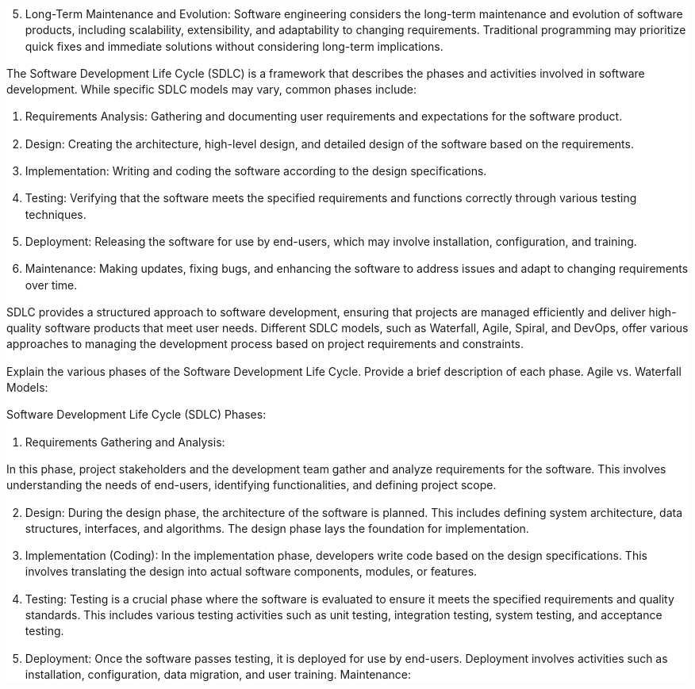 5. Long-Term Maintenance and Evolution: Software engineering considers the long-term maintenance and evolution of software products, including scalability, extensibility, and adaptability to changing requirements. Traditional programming may prioritize quick fixes and immediate solutions without considering long-term implications.

The Software Development Life Cycle (SDLC) is a framework that describes the phases and activities involved in software development. While specific SDLC models may vary, common phases include:

1. Requirements Analysis: Gathering and documenting user requirements and expectations for the software product.

2. Design: Creating the architecture, high-level design, and detailed design of the software based on the requirements.

3. Implementation: Writing and coding the software according to the design specifications.

4. Testing: Verifying that the software meets the specified requirements and functions correctly through various testing techniques.

5. Deployment: Releasing the software for use by end-users, which may involve installation, configuration, and training.

6. Maintenance: Making updates, fixing bugs, and enhancing the software to address issues and adapt to changing requirements over time.

SDLC provides a structured approach to software development, ensuring that projects are managed efficiently and deliver high-quality software products that meet user needs. Different SDLC models, such as Waterfall, Agile, Spiral, and DevOps, offer various approaches to managing the development process based on project requirements and constraints.

Explain the various phases of the Software Development Life Cycle. Provide a brief description of each phase.
Agile vs. Waterfall Models:

Software Development Life Cycle (SDLC) Phases:

1. Requirements Gathering and Analysis:

In this phase, project stakeholders and the development team gather and analyze requirements for the software. This involves understanding the needs of end-users, identifying functionalities, and defining project scope.

2. Design:
During the design phase, the architecture of the software is planned. This includes defining system architecture, data structures, interfaces, and algorithms. The design phase lays the foundation for implementation.

3. Implementation (Coding):
In the implementation phase, developers write code based on the design specifications. This involves translating the design into actual software components, modules, or features.

4. Testing:
Testing is a crucial phase where the software is evaluated to ensure it meets the specified requirements and quality standards. This includes various testing activities such as unit testing, integration testing, system testing, and acceptance testing.

5. Deployment:
Once the software passes testing, it is deployed for use by end-users. Deployment involves activities such as installation, configuration, data migration, and user training.
Maintenance:
